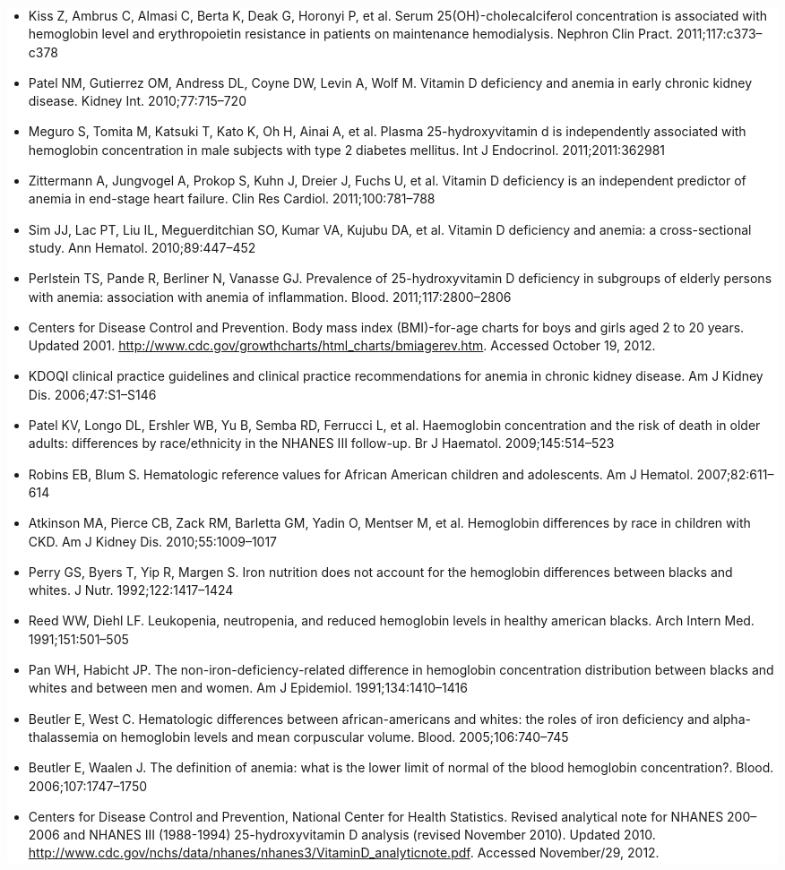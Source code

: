 * Kiss Z, Ambrus C, Almasi C, Berta K, Deak G, Horonyi P, et al. Serum 25(OH)-cholecalciferol concentration is associated with hemoglobin level and erythropoietin resistance in patients on maintenance hemodialysis. Nephron Clin Pract. 2011;117:c373–c378

* Patel NM, Gutierrez OM, Andress DL, Coyne DW, Levin A, Wolf M. Vitamin D deficiency and anemia in early chronic kidney disease. Kidney Int. 2010;77:715–720

* Meguro S, Tomita M, Katsuki T, Kato K, Oh H, Ainai A, et al. Plasma 25-hydroxyvitamin d is independently associated with hemoglobin concentration in male subjects with type 2 diabetes mellitus. Int J Endocrinol. 2011;2011:362981

* Zittermann A, Jungvogel A, Prokop S, Kuhn J, Dreier J, Fuchs U, et al. Vitamin D deficiency is an independent predictor of anemia in end-stage heart failure. Clin Res Cardiol. 2011;100:781–788

* Sim JJ, Lac PT, Liu IL, Meguerditchian SO, Kumar VA, Kujubu DA, et al. Vitamin D deficiency and anemia: a cross-sectional study. Ann Hematol. 2010;89:447–452

* Perlstein TS, Pande R, Berliner N, Vanasse GJ. Prevalence of 25-hydroxyvitamin D deficiency in subgroups of elderly persons with anemia: association with anemia of inflammation. Blood. 2011;117:2800–2806

* Centers for Disease Control and Prevention. Body mass index (BMI)-for-age charts for boys and girls aged 2 to 20 years. Updated 2001. http://www.cdc.gov/growthcharts/html_charts/bmiagerev.htm. Accessed October 19, 2012.

* KDOQI clinical practice guidelines and clinical practice recommendations for anemia in chronic kidney disease. Am J Kidney Dis. 2006;47:S1–S146

* Patel KV, Longo DL, Ershler WB, Yu B, Semba RD, Ferrucci L, et al. Haemoglobin concentration and the risk of death in older adults: differences by race/ethnicity in the NHANES III follow-up. Br J Haematol. 2009;145:514–523

* Robins EB, Blum S. Hematologic reference values for African American children and adolescents. Am J Hematol. 2007;82:611–614

* Atkinson MA, Pierce CB, Zack RM, Barletta GM, Yadin O, Mentser M, et al. Hemoglobin differences by race in children with CKD. Am J Kidney Dis. 2010;55:1009–1017

* Perry GS, Byers T, Yip R, Margen S. Iron nutrition does not account for the hemoglobin differences between blacks and whites. J Nutr. 1992;122:1417–1424

* Reed WW, Diehl LF. Leukopenia, neutropenia, and reduced hemoglobin levels in healthy american blacks. Arch Intern Med. 1991;151:501–505

* Pan WH, Habicht JP. The non-iron-deficiency-related difference in hemoglobin concentration distribution between blacks and whites and between men and women. Am J Epidemiol. 1991;134:1410–1416

* Beutler E, West C. Hematologic differences between african-americans and whites: the roles of iron deficiency and alpha-thalassemia on hemoglobin levels and mean corpuscular volume. Blood. 2005;106:740–745

* Beutler E, Waalen J. The definition of anemia: what is the lower limit of normal of the blood hemoglobin concentration?. Blood. 2006;107:1747–1750

* Centers for Disease Control and Prevention, National Center for Health Statistics. Revised analytical note for NHANES 200–2006 and NHANES III (1988-1994) 25-hydroxyvitamin D analysis (revised November 2010). Updated 2010. http://www.cdc.gov/nchs/data/nhanes/nhanes3/VitaminD_analyticnote.pdf. Accessed November/29, 2012.
